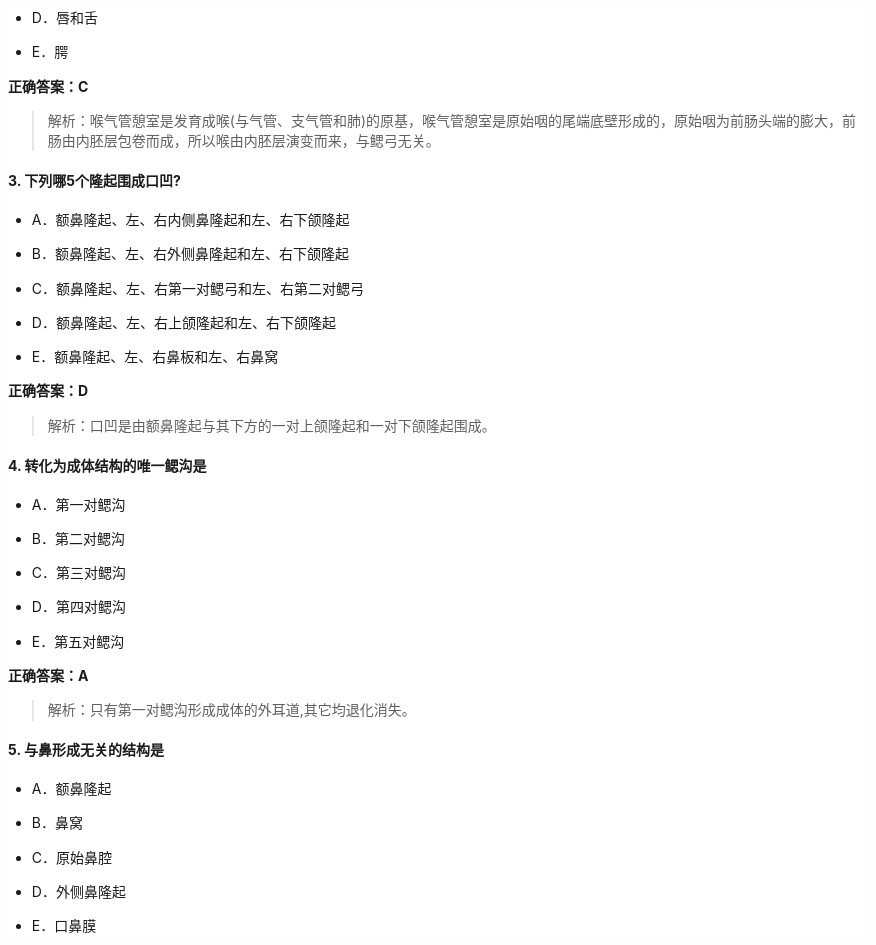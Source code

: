 * D．唇和舌

* E．腭

**正确答案：C**

> 解析：喉气管憩室是发育成喉(与气管、支气管和肺)的原基，喉气管憩室是原始咽的尾端底壁形成的，原始咽为前肠头端的膨大，前肠由内胚层包卷而成，所以喉由内胚层演变而来，与鳃弓无关。







#### 3. 下列哪5个隆起围成口凹?

* A．额鼻隆起、左、右内侧鼻隆起和左、右下颌隆起

* B．额鼻隆起、左、右外侧鼻隆起和左、右下颌隆起

* C．额鼻隆起、左、右第一对鳃弓和左、右第二对鳃弓

* D．额鼻隆起、左、右上颌隆起和左、右下颌隆起

* E．额鼻隆起、左、右鼻板和左、右鼻窝

**正确答案：D**

> 解析：口凹是由额鼻隆起与其下方的一对上颌隆起和一对下颌隆起围成。







#### 4. 转化为成体结构的唯一鳃沟是

* A．第一对鳃沟

* B．第二对鳃沟

* C．第三对鳃沟

* D．第四对鳃沟

* E．第五对鳃沟

**正确答案：A**

> 解析：只有第一对鳃沟形成成体的外耳道,其它均退化消失。







#### 5. 与鼻形成无关的结构是

* A．额鼻隆起

* B．鼻窝

* C．原始鼻腔

* D．外侧鼻隆起

* E．口鼻膜
